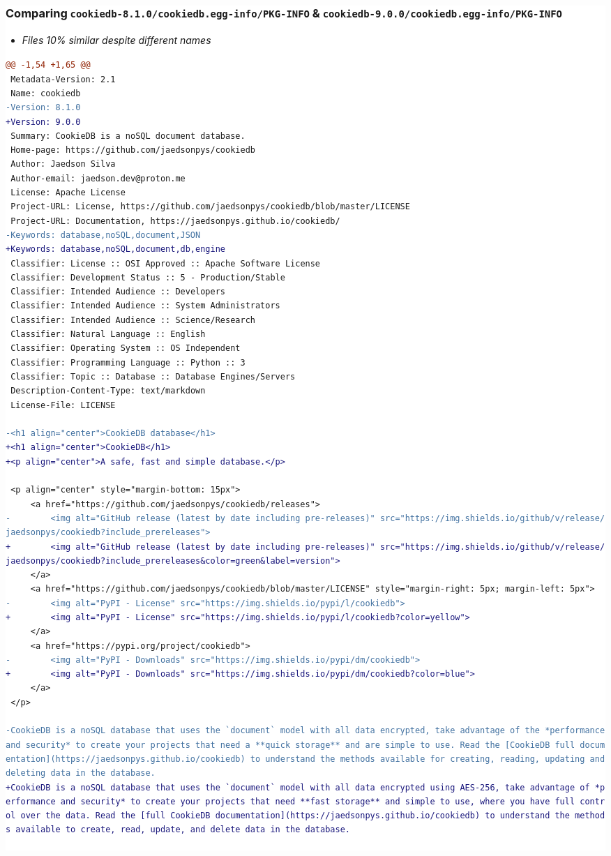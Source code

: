 ### Comparing `cookiedb-8.1.0/cookiedb.egg-info/PKG-INFO` & `cookiedb-9.0.0/cookiedb.egg-info/PKG-INFO`

 * *Files 10% similar despite different names*

```diff
@@ -1,54 +1,65 @@
 Metadata-Version: 2.1
 Name: cookiedb
-Version: 8.1.0
+Version: 9.0.0
 Summary: CookieDB is a noSQL document database.
 Home-page: https://github.com/jaedsonpys/cookiedb
 Author: Jaedson Silva
 Author-email: jaedson.dev@proton.me
 License: Apache License
 Project-URL: License, https://github.com/jaedsonpys/cookiedb/blob/master/LICENSE
 Project-URL: Documentation, https://jaedsonpys.github.io/cookiedb/
-Keywords: database,noSQL,document,JSON
+Keywords: database,noSQL,document,db,engine
 Classifier: License :: OSI Approved :: Apache Software License
 Classifier: Development Status :: 5 - Production/Stable
 Classifier: Intended Audience :: Developers
 Classifier: Intended Audience :: System Administrators
 Classifier: Intended Audience :: Science/Research
 Classifier: Natural Language :: English
 Classifier: Operating System :: OS Independent
 Classifier: Programming Language :: Python :: 3
 Classifier: Topic :: Database :: Database Engines/Servers
 Description-Content-Type: text/markdown
 License-File: LICENSE
 
-<h1 align="center">CookieDB database</h1>
+<h1 align="center">CookieDB</h1>
+<p align="center">A safe, fast and simple database.</p>
 
 <p align="center" style="margin-bottom: 15px">
     <a href="https://github.com/jaedsonpys/cookiedb/releases">
-        <img alt="GitHub release (latest by date including pre-releases)" src="https://img.shields.io/github/v/release/jaedsonpys/cookiedb?include_prereleases">
+        <img alt="GitHub release (latest by date including pre-releases)" src="https://img.shields.io/github/v/release/jaedsonpys/cookiedb?include_prereleases&color=green&label=version">
     </a>
     <a href="https://github.com/jaedsonpys/cookiedb/blob/master/LICENSE" style="margin-right: 5px; margin-left: 5px">
-        <img alt="PyPI - License" src="https://img.shields.io/pypi/l/cookiedb">
+        <img alt="PyPI - License" src="https://img.shields.io/pypi/l/cookiedb?color=yellow">
     </a>
     <a href="https://pypi.org/project/cookiedb">
-        <img alt="PyPI - Downloads" src="https://img.shields.io/pypi/dm/cookiedb">
+        <img alt="PyPI - Downloads" src="https://img.shields.io/pypi/dm/cookiedb?color=blue">
     </a>
 </p>
 
-CookieDB is a noSQL database that uses the `document` model with all data encrypted, take advantage of the *performance and security* to create your projects that need a **quick storage** and are simple to use. Read the [CookieDB full documentation](https://jaedsonpys.github.io/cookiedb) to understand the methods available for creating, reading, updating and deleting data in the database.
+CookieDB is a noSQL database that uses the `document` model with all data encrypted using AES-256, take advantage of *performance and security* to create your projects that need **fast storage** and simple to use, where you have full control over the data. Read the [full CookieDB documentation](https://jaedsonpys.github.io/cookiedb) to understand the methods available to create, read, update, and delete data in the database.
 
```